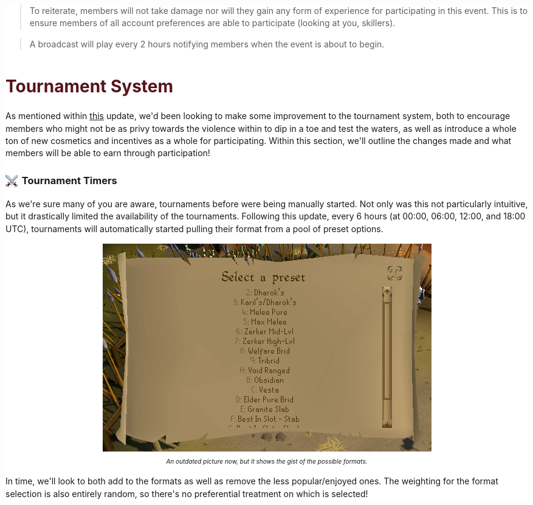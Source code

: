 >To reiterate, members will not take damage nor will they gain any form of experience for participating in this event. This is to ensure members of all account preferences are able to participate (looking at you, skillers).

>A broadcast will play every 2 hours notifying members when the event is about to begin.
<div class="spacer-medium"></div>
<div class="divider div-transparent"></div>

<h1 style="color:#57131b;">Tournament System</h1>

As mentioned within <a href="https://blog.neox.ps/minor-update-tournament-updates/">this</a> update, we'd been looking to make some improvement to the tournament system, both to encourage members who might not be as privy towards the violence within to dip in a toe and test the waters, as well as introduce a whole ton of new cosmetics and incentives as a whole for participating. Within this section, we'll outline the changes made and what members will be able to earn through participation!

<div class="spacer-medium"></div>
<center><video autoplay loop muted><source src="/assets/img/updates/102723/tournbanner.mp4" type="video/mp4"></video></center>
<div class="spacer-medium"></div>

### <img src="/assets/img/updates/102723/tourny.png" style="vertical-align:middle;position:relative;right:1px;bottom:1px"> Tournament Timers

As we're sure many of you are aware, tournaments before were being manually started. Not only was this not particularly intuitive, but it drastically limited the availability of the tournaments. Following this update, every 6 hours (at 00:00, 06:00, 12:00, and 18:00 UTC), tournaments will automatically started pulling their format from a pool of preset options. 

<center><img src="/assets/img/updates/102723/tournpresets.png"></center>
<center><em><font size="1">An outdated picture now, but it shows the gist of the possible formats.</font></em></center>

In time, we'll look to both add to the formats as well as remove the less popular/enjoyed ones. The weighting for the format selection is also entirely random, so there's no preferential treatment on which is selected!
